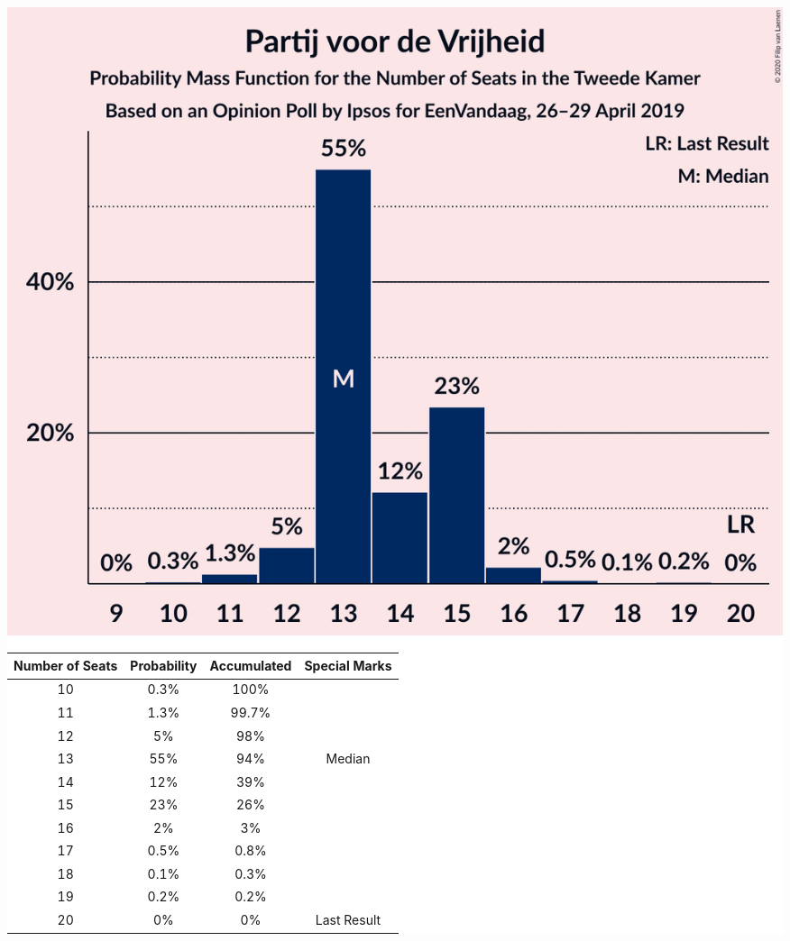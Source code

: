 ![Graph with seats probability mass function not yet produced](2019-04-29-Ipsos-seats-pmf-partijvoordevrijheid.png "Seats Probability Mass Function")

| Number of Seats | Probability | Accumulated | Special Marks |
|:---------------:|:-----------:|:-----------:|:-------------:|
| 10 | 0.3% | 100% |  |
| 11 | 1.3% | 99.7% |  |
| 12 | 5% | 98% |  |
| 13 | 55% | 94% | Median |
| 14 | 12% | 39% |  |
| 15 | 23% | 26% |  |
| 16 | 2% | 3% |  |
| 17 | 0.5% | 0.8% |  |
| 18 | 0.1% | 0.3% |  |
| 19 | 0.2% | 0.2% |  |
| 20 | 0% | 0% | Last Result |
